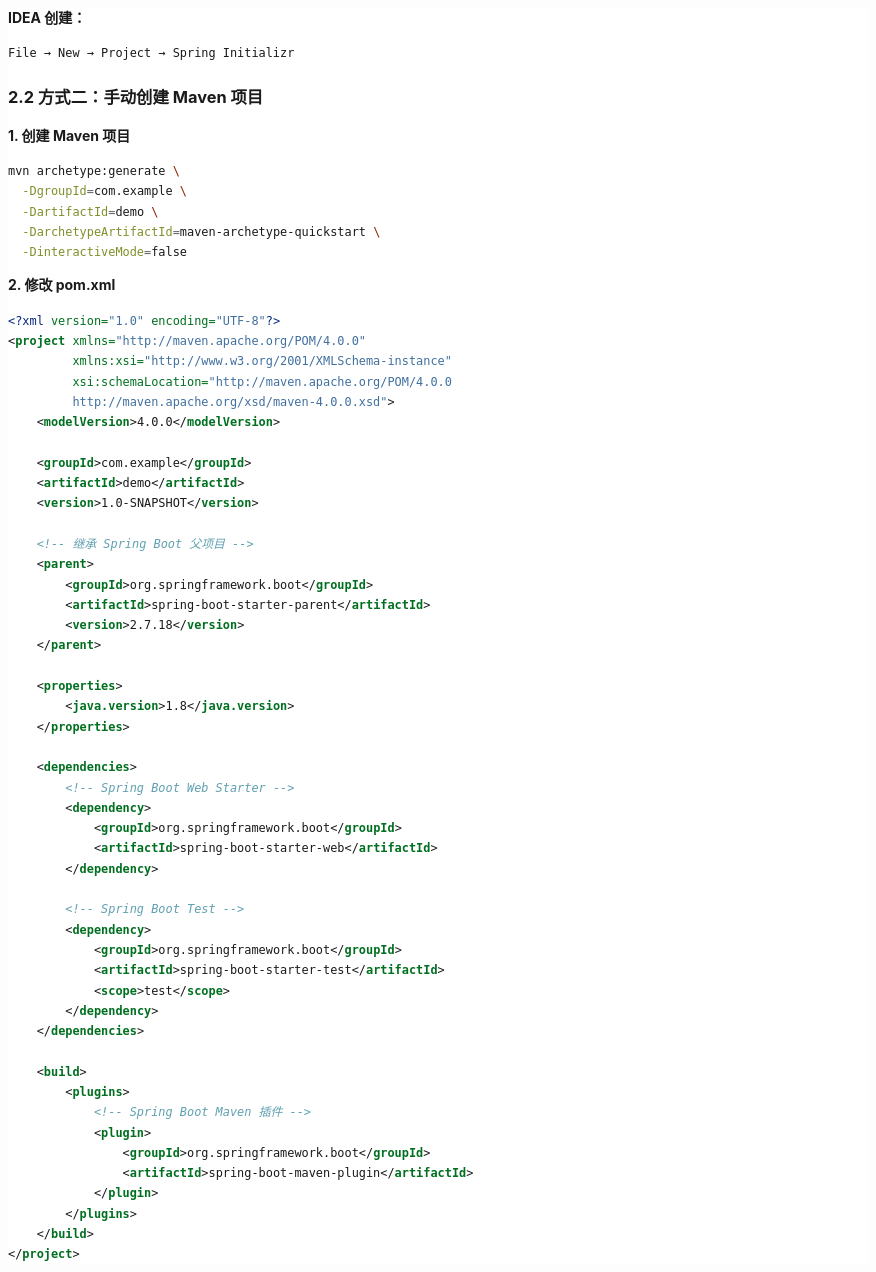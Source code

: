 **IDEA 创建：**
```
File → New → Project → Spring Initializr
```

### 2.2 方式二：手动创建 Maven 项目

**1. 创建 Maven 项目**
```bash
mvn archetype:generate \
  -DgroupId=com.example \
  -DartifactId=demo \
  -DarchetypeArtifactId=maven-archetype-quickstart \
  -DinteractiveMode=false
```

**2. 修改 pom.xml**
```xml
<?xml version="1.0" encoding="UTF-8"?>
<project xmlns="http://maven.apache.org/POM/4.0.0"
         xmlns:xsi="http://www.w3.org/2001/XMLSchema-instance"
         xsi:schemaLocation="http://maven.apache.org/POM/4.0.0
         http://maven.apache.org/xsd/maven-4.0.0.xsd">
    <modelVersion>4.0.0</modelVersion>
    
    <groupId>com.example</groupId>
    <artifactId>demo</artifactId>
    <version>1.0-SNAPSHOT</version>
    
    <!-- 继承 Spring Boot 父项目 -->
    <parent>
        <groupId>org.springframework.boot</groupId>
        <artifactId>spring-boot-starter-parent</artifactId>
        <version>2.7.18</version>
    </parent>
    
    <properties>
        <java.version>1.8</java.version>
    </properties>
    
    <dependencies>
        <!-- Spring Boot Web Starter -->
        <dependency>
            <groupId>org.springframework.boot</groupId>
            <artifactId>spring-boot-starter-web</artifactId>
        </dependency>
        
        <!-- Spring Boot Test -->
        <dependency>
            <groupId>org.springframework.boot</groupId>
            <artifactId>spring-boot-starter-test</artifactId>
            <scope>test</scope>
        </dependency>
    </dependencies>
    
    <build>
        <plugins>
            <!-- Spring Boot Maven 插件 -->
            <plugin>
                <groupId>org.springframework.boot</groupId>
                <artifactId>spring-boot-maven-plugin</artifactId>
            </plugin>
        </plugins>
    </build>
</project>
```